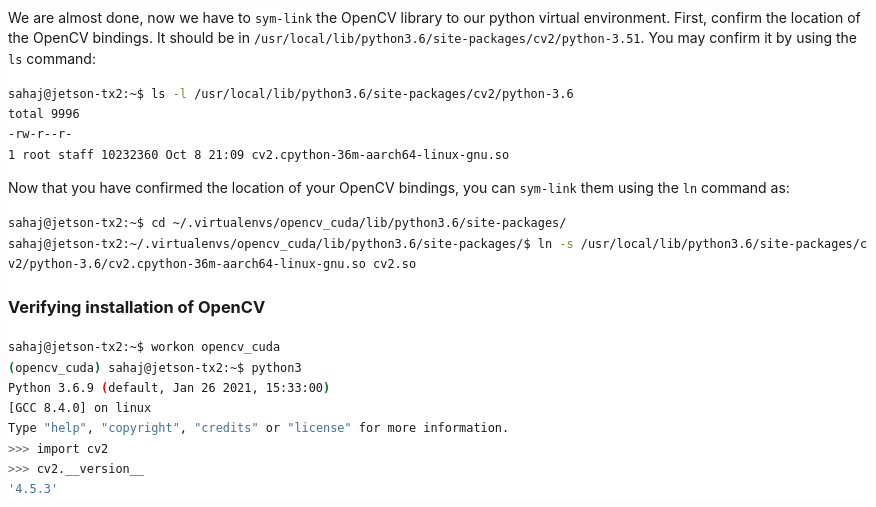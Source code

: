 We are almost done, now we have to `sym-link` the OpenCV library to our python virtual environment. First, confirm the location of the OpenCV bindings. It should be in `/usr/local/lib/python3.6/site-packages/cv2/python-3.51`. You may confirm it by using the `ls` command: 

```bash
sahaj@jetson-tx2:~$ ls -l /usr/local/lib/python3.6/site-packages/cv2/python-3.6
total 9996
-rw-r--r-
1 root staff 10232360 Oct 8 21:09 cv2.cpython-36m-aarch64-linux-gnu.so
```

Now that you have confirmed the location of your OpenCV bindings, you can `sym-link` them using the `ln` command as: 

```bash
sahaj@jetson-tx2:~$ cd ~/.virtualenvs/opencv_cuda/lib/python3.6/site-packages/
sahaj@jetson-tx2:~/.virtualenvs/opencv_cuda/lib/python3.6/site-packages/$ ln -s /usr/local/lib/python3.6/site-packages/cv2/python-3.6/cv2.cpython-36m-aarch64-linux-gnu.so cv2.so
```

### Verifying installation of OpenCV

```bash
sahaj@jetson-tx2:~$ workon opencv_cuda
(opencv_cuda) sahaj@jetson-tx2:~$ python3
Python 3.6.9 (default, Jan 26 2021, 15:33:00) 
[GCC 8.4.0] on linux
Type "help", "copyright", "credits" or "license" for more information.
>>> import cv2
>>> cv2.__version__
'4.5.3'
```

